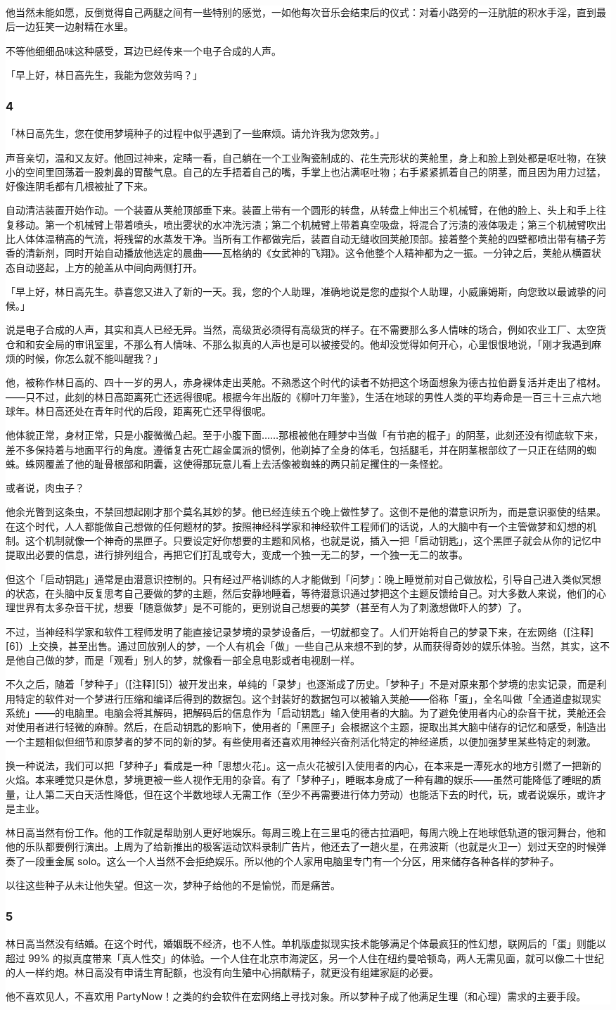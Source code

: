 他当然未能如愿，反倒觉得自己两腿之间有一些特别的感觉，一如他每次音乐会结束后的仪式：对着小路旁的一汪肮脏的积水手淫，直到最后一边狂笑一边射精在水里。

不等他细细品味这种感受，耳边已经传来一个电子合成的人声。

「早上好，林日高先生，我能为您效劳吗？」

### 4

「林日高先生，您在使用梦境种子的过程中似乎遇到了一些麻烦。请允许我为您效劳。」

声音亲切，温和又友好。他回过神来，定睛一看，自己躺在一个工业陶瓷制成的、花生壳形状的荚舱里，身上和脸上到处都是呕吐物，在狭小的空间里回荡着一股刺鼻的胃酸气息。自己的左手捂着自己的嘴，手掌上也沾满呕吐物；右手紧紧抓着自己的阴茎，而且因为用力过猛，好像连阴毛都有几根被扯了下来。

自动清洁装置开始作动。一个装置从荚舱顶部垂下来。装置上带有一个圆形的转盘，从转盘上伸出三个机械臂，在他的脸上、头上和手上往复移动。第一个机械臂上带着喷头，喷出雾状的水冲洗污渍；第二个机械臂上带着真空吸盘，将混合了污渍的液体吸走；第三个机械臂吹出比人体体温稍高的气流，将残留的水蒸发干净。当所有工作都做完后，装置自动无缝收回荚舱顶部。接着整个荚舱的四壁都喷出带有橘子芳香的清新剂，同时开始自动播放他选定的晨曲——瓦格纳的《女武神的飞翔》。这令他整个人精神都为之一振。一分钟之后，荚舱从横置状态自动竖起，上方的舱盖从中间向两侧打开。

「早上好，林日高先生。恭喜您又进入了新的一天。我，您的个人助理，准确地说是您的虚拟个人助理，小威廉姆斯，向您致以最诚挚的问候。」

说是电子合成的人声，其实和真人已经无异。当然，高级货必须得有高级货的样子。在不需要那么多人情味的场合，例如农业工厂、太空货仓和和安全局的审讯室里，不那么有人情味、不那么拟真的人声也是可以被接受的。他却没觉得如何开心，心里恨恨地说，「刚才我遇到麻烦的时候，你怎么就不能叫醒我？」

他，被称作林日高的、四十一岁的男人，赤身裸体走出荚舱。不熟悉这个时代的读者不妨把这个场面想象为德古拉伯爵复活并走出了棺材。——只不过，此刻的林日高距离死亡还远得很呢。根据今年出版的《柳叶刀年鉴》，生活在地球的男性人类的平均寿命是一百三十三点六地球年。林日高还处在青年时代的后段，距离死亡还早得很呢。

他体貌正常，身材正常，只是小腹微微凸起。至于小腹下面……那根被他在睡梦中当做「有节疤的棍子」的阴茎，此刻还没有彻底软下来，差不多保持着与地面平行的角度。遵循复古死亡超金属派的惯例，他剃掉了全身的体毛，包括腿毛，并在阴茎根部纹了一只正在结网的蜘蛛。蛛网覆盖了他的耻骨根部和阴囊，这使得那玩意儿看上去活像被蜘蛛的两只前足攫住的一条怪蛇。

或者说，肉虫子？

他余光瞥到这条虫，不禁回想起刚才那个莫名其妙的梦。他已经连续五个晚上做性梦了。这倒不是他的潜意识所为，而是意识驱使的结果。在这个时代，人人都能做自己想做的任何题材的梦。按照神经科学家和神经软件工程师们的话说，人的大脑中有一个主管做梦和幻想的机制。这个机制就像一个神奇的黑匣子。只要设定好你想要的主题和风格，也就是说，插入一把「启动钥匙」，这个黑匣子就会从你的记忆中提取出必要的信息，进行排列组合，再把它们打乱或夸大，变成一个独一无二的梦，一个独一无二的故事。

但这个「启动钥匙」通常是由潜意识控制的。只有经过严格训练的人才能做到「问梦」：晚上睡觉前对自己做放松，引导自己进入类似冥想的状态，在头脑中反复思考自己要做的梦的主题，然后安静地睡着，等待潜意识通过梦把这个主题反馈给自己。对大多数人来说，他们的心理世界有太多杂音干扰，想要「随意做梦」是不可能的，更别说自己想要的美梦（甚至有人为了刺激想做吓人的梦）了。

不过，当神经科学家和软件工程师发明了能直接记录梦境的录梦设备后，一切就都变了。人们开始将自己的梦录下来，在宏网络（[注释][6]）上交换，甚至出售。通过回放别人的梦，一个人有机会「做」一些自己从来想不到的梦，从而获得奇妙的娱乐体验。当然，其实，这不是他自己做的梦，而是「观看」别人的梦，就像看一部全息电影或者电视剧一样。

不久之后，随着「梦种子」（[注释][5]）被开发出来，单纯的「录梦」也逐渐成了历史。「梦种子」不是对原来那个梦境的忠实记录，而是利用特定的软件对一个梦进行压缩和编译后得到的数据包。这个封装好的数据包可以被输入荚舱——俗称「蛋」，全名叫做「全通道虚拟现实系统」——的电脑里。电脑会将其解码，把解码后的信息作为「启动钥匙」输入使用者的大脑。为了避免使用者内心的杂音干扰，荚舱还会对使用者进行轻微的麻醉。然后，在启动钥匙的影响下，使用者的「黑匣子」会根据这个主题，提取出其大脑中储存的记忆和感受，制造出一个主题相似但细节和原梦者的梦不同的新的梦。有些使用者还喜欢用神经兴奋剂活化特定的神经递质，以便加强梦里某些特定的刺激。

换一种说法，我们可以把「梦种子」看成是一种「思想火花」。这一点火花被引入使用者的内心，在本来是一潭死水的地方引燃了一把新的火焰。本来睡觉只是休息，梦境更被一些人视作无用的杂音。有了「梦种子」，睡眠本身成了一种有趣的娱乐——虽然可能降低了睡眠的质量，让人第二天白天活性降低，但在这个半数地球人无需工作（至少不再需要进行体力劳动）也能活下去的时代，玩，或者说娱乐，或许才是主业。

林日高当然有份工作。他的工作就是帮助别人更好地娱乐。每周三晚上在三里屯的德古拉酒吧，每周六晚上在地球低轨道的银河舞台，他和他的乐队都要例行演出。上周为了给新推出的极客运动饮料录制广告片，他还去了一趟火星，在弗波斯（也就是火卫一）划过天空的时候弹奏了一段重金属 solo。这么一个人当然不会拒绝娱乐。所以他的个人家用电脑里专门有一个分区，用来储存各种各样的梦种子。

以往这些种子从未让他失望。但这一次，梦种子给他的不是愉悦，而是痛苦。

### 5 

林日高当然没有结婚。在这个时代，婚姻既不经济，也不人性。单机版虚拟现实技术能够满足个体最疯狂的性幻想，联网后的「蛋」则能以超过 99% 的拟真度带来「真人性交」的体验。一个人住在北京市海淀区，另一个人住在纽约曼哈顿岛，两人无需见面，就可以像二十世纪的人一样约炮。林日高没有申请生育配额，也没有向生殖中心捐献精子，就更没有组建家庭的必要。

他不喜欢见人，不喜欢用 PartyNow！之类的约会软件在宏网络上寻找对象。所以梦种子成了他满足生理（和心理）需求的主要手段。
